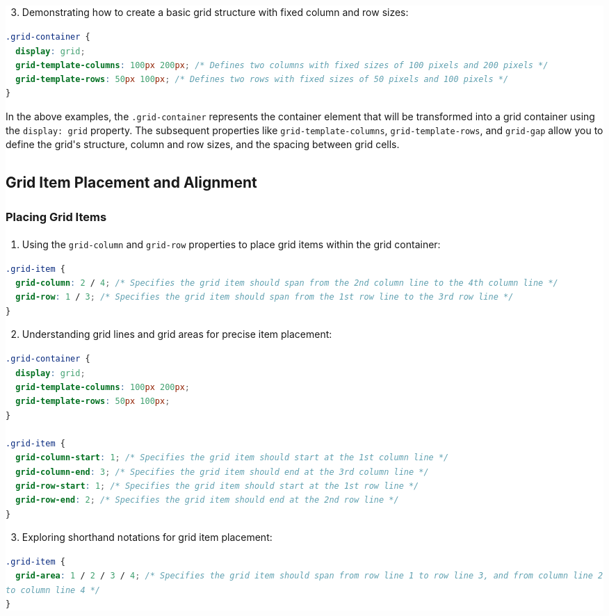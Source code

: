 3. Demonstrating how to create a basic grid structure with fixed column and row sizes:

```css
.grid-container {
  display: grid;
  grid-template-columns: 100px 200px; /* Defines two columns with fixed sizes of 100 pixels and 200 pixels */
  grid-template-rows: 50px 100px; /* Defines two rows with fixed sizes of 50 pixels and 100 pixels */
}
```

In the above examples, the `.grid-container` represents the container element that will be transformed into a grid container using the `display: grid` property. The subsequent properties like `grid-template-columns`, `grid-template-rows`, and `grid-gap` allow you to define the grid's structure, column and row sizes, and the spacing between grid cells.

## Grid Item Placement and Alignment

### Placing Grid Items

1. Using the `grid-column` and `grid-row` properties to place grid items within the grid container:

```css
.grid-item {
  grid-column: 2 / 4; /* Specifies the grid item should span from the 2nd column line to the 4th column line */
  grid-row: 1 / 3; /* Specifies the grid item should span from the 1st row line to the 3rd row line */
}
```

2. Understanding grid lines and grid areas for precise item placement:

```css
.grid-container {
  display: grid;
  grid-template-columns: 100px 200px;
  grid-template-rows: 50px 100px;
}

.grid-item {
  grid-column-start: 1; /* Specifies the grid item should start at the 1st column line */
  grid-column-end: 3; /* Specifies the grid item should end at the 3rd column line */
  grid-row-start: 1; /* Specifies the grid item should start at the 1st row line */
  grid-row-end: 2; /* Specifies the grid item should end at the 2nd row line */
}
```

3. Exploring shorthand notations for grid item placement:

```css
.grid-item {
  grid-area: 1 / 2 / 3 / 4; /* Specifies the grid item should span from row line 1 to row line 3, and from column line 2 to column line 4 */
}
```
